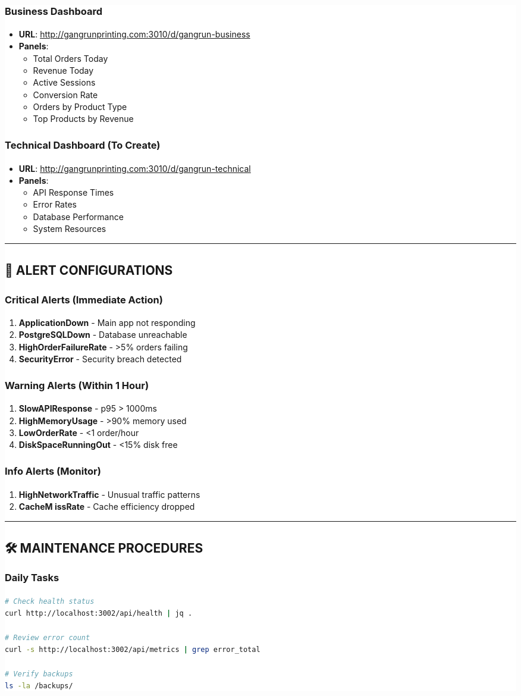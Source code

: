 ### Business Dashboard

- **URL**: http://gangrunprinting.com:3010/d/gangrun-business
- **Panels**:
  - Total Orders Today
  - Revenue Today
  - Active Sessions
  - Conversion Rate
  - Orders by Product Type
  - Top Products by Revenue

### Technical Dashboard (To Create)

- **URL**: http://gangrunprinting.com:3010/d/gangrun-technical
- **Panels**:
  - API Response Times
  - Error Rates
  - Database Performance
  - System Resources

---

## 🔔 ALERT CONFIGURATIONS

### Critical Alerts (Immediate Action)

1. **ApplicationDown** - Main app not responding
2. **PostgreSQLDown** - Database unreachable
3. **HighOrderFailureRate** - >5% orders failing
4. **SecurityError** - Security breach detected

### Warning Alerts (Within 1 Hour)

1. **SlowAPIResponse** - p95 > 1000ms
2. **HighMemoryUsage** - >90% memory used
3. **LowOrderRate** - <1 order/hour
4. **DiskSpaceRunningOut** - <15% disk free

### Info Alerts (Monitor)

1. **HighNetworkTraffic** - Unusual traffic patterns
2. **CacheM issRate** - Cache efficiency dropped

---

## 🛠️ MAINTENANCE PROCEDURES

### Daily Tasks

```bash
# Check health status
curl http://localhost:3002/api/health | jq .

# Review error count
curl -s http://localhost:3002/api/metrics | grep error_total

# Verify backups
ls -la /backups/
```
